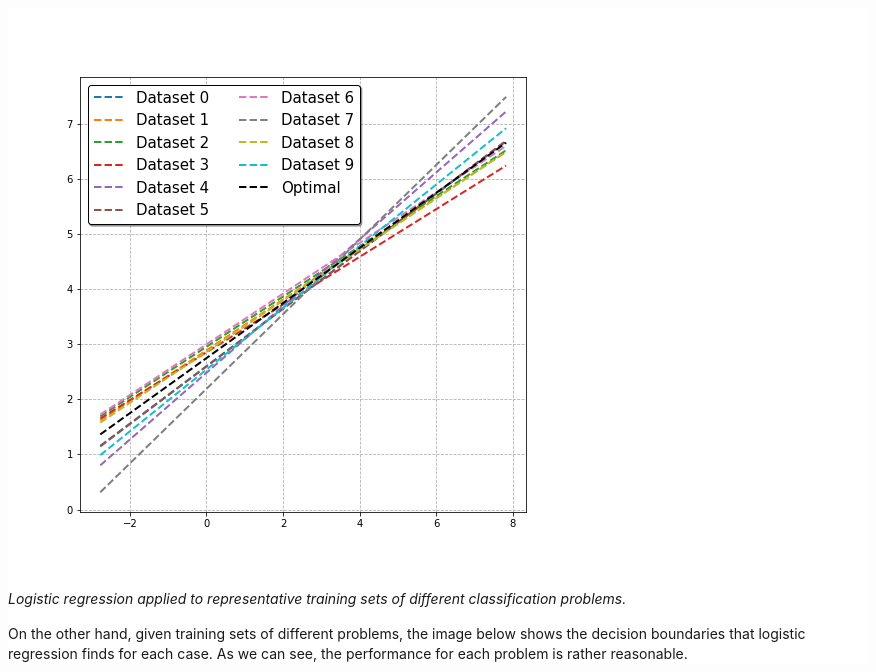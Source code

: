 <img src="/files/Figures/Logistic-Regression/multiple_datasets_same_problem.png" alt="Plot showing how the decision boundaries during the training process.">

<br>
<em>Logistic regression applied to representative training sets of different classification problems.</em>
</center>

On the other hand, given training sets of different problems, the image below shows the decision boundaries that logistic regression finds for each case. As we can see, the performance for each problem is rather reasonable.

<center>
